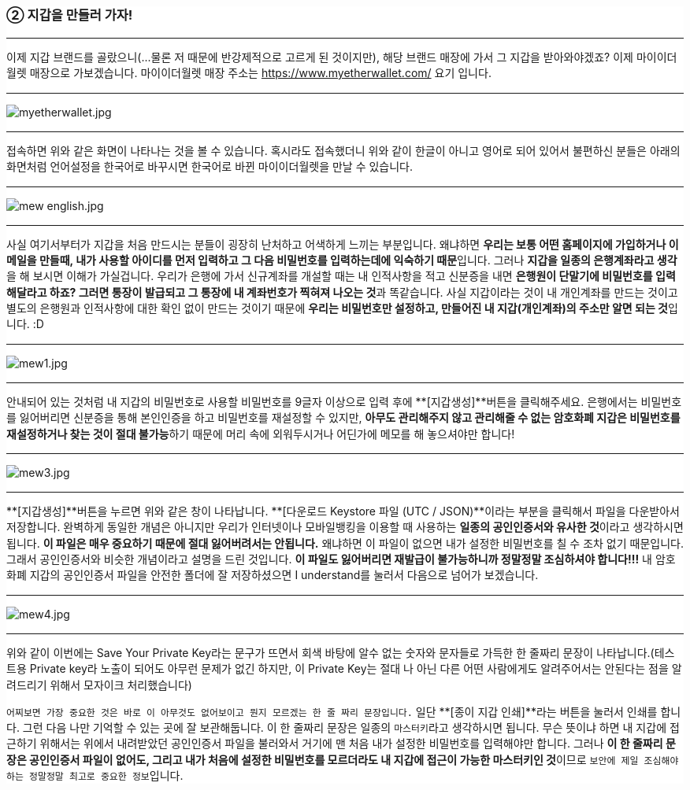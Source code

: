 ### ② 지갑을 만들러 가자!
***
이제 지갑 브랜드를 골랐으니(...물론 저 때문에 반강제적으로 고르게 된 것이지만), 해당 브랜드 매장에 가서 그 지갑을 받아와야겠죠? 이제 마이이더월렛 매장으로 가보겠습니다. 마이이더월렛 매장 주소는 https://www.myetherwallet.com/ 요기 입니다. 

***
![myetherwallet.jpg](https://steemitimages.com/DQmRZEkMCKPAodybM8ruSfYW2ch7gcx9rczB4fHNUj95ZeT/myetherwallet.jpg)
***

접속하면 위와 같은 화면이 나타나는 것을 볼 수 있습니다. 혹시라도 접속했더니 위와 같이 한글이 아니고 영어로 되어 있어서 불편하신 분들은 아래의 화면처럼 언어설정을 한국어로 바꾸시면 한국어로 바뀐 마이이더월렛을 만날 수 있습니다. 

***
![mew english.jpg](https://steemitimages.com/DQme3HFKHQay8fkV5JvqspehVM9Z7vXWoKRe2VK73yPuGwi/mew%20english.jpg)
***

사실 여기서부터가 지갑을 처음 만드시는 분들이 굉장히 난처하고 어색하게 느끼는 부분입니다. 왜냐하면 **우리는 보통 어떤 홈페이지에 가입하거나 이메일을 만들때, 내가 사용할 아이디를 먼저 입력하고 그 다음 비밀번호를 입력하는데에 익숙하기 때문**입니다. 그러나 **지갑을 일종의 은행계좌라고 생각**을 해 보시면 이해가 가실겁니다. 우리가 은행에 가서 신규계좌를 개설할 때는 내 인적사항을 적고 신분증을 내면 **은행원이 단말기에 비밀번호를 입력해달라고 하죠? 그러면 통장이 발급되고 그 통장에 내 계좌번호가 찍혀져 나오는 것**과 똑같습니다. 사실 지갑이라는 것이 내 개인계좌를 만드는 것이고 별도의 은행원과 인적사항에 대한 확인 없이 만드는 것이기 때문에 **우리는 비밀번호만 설정하고, 만들어진 내 지갑(개인계좌)의 주소만 알면 되는 것**입니다.  :D

***
![mew1.jpg](https://steemitimages.com/DQmexmS5KfymbjkxMHbMiPFA88AZTwntyVC8XgdGGa69zMx/mew1.jpg)
***
안내되어 있는 것처럼 내 지갑의 비밀번호로 사용할 비밀번호를 9글자 이상으로 입력 후에 **[지갑생성]**버튼을 클릭해주세요. 은행에서는 비밀번호를 잃어버리면 신분증을 통해 본인인증을 하고 비밀번호를 재설정할 수 있지만, **아무도 관리해주지 않고 관리해줄 수 없는 암호화폐 지갑은 비밀번호를 재설정하거나 찾는 것이 절대 불가능**하기 때문에 머리 속에 외워두시거나 어딘가에 메모를 해 놓으셔야만 합니다!

***
![mew3.jpg](https://steemitimages.com/DQmSUC9kGJWm9eJihtVj7f6Ch3TE53nF3DdAR1ELAU8737x/mew3.jpg)
***

**[지갑생성]**버튼을 누르면 위와 같은 창이 나타납니다. **[다운로드 Keystore 파일 (UTC / JSON)**이라는 부분을 클릭해서 파일을 다운받아서 저장합니다. 완벽하게 동일한 개념은 아니지만 우리가 인터넷이나 모바일뱅킹을 이용할 때 사용하는 **일종의 공인인증서와 유사한 것**이라고 생각하시면 됩니다. **이 파일은 매우 중요하기 때문에 절대 잃어버려서는 안됩니다.** 왜냐하면 이 파일이 없으면 내가 설정한 비밀번호를 칠 수 조차 없기 때문입니다. 그래서 공인인증서와 비슷한 개념이라고 설명을 드린 것입니다. **이 파일도 잃어버리면 재발급이 불가능하니까 정말정말 조심하셔야 합니다!!!** 내 암호화폐 지갑의 공인인증서 파일을 안전한 폴더에 잘 저장하셨으면 I understand를 눌러서 다음으로 넘어가 보겠습니다.


***
![mew4.jpg](https://steemitimages.com/DQmauhLuLDHvgRaNVHLcrjcQSzPxtEyUNFYu1oL4ZVR5uUf/mew4.jpg)
***
위와 같이 이번에는 Save Your Private Key라는 문구가 뜨면서 회색 바탕에 알수 없는 숫자와 문자들로 가득한 한 줄짜리 문장이 나타납니다.(테스트용 Private key라 노출이 되어도 아무런 문제가 없긴 하지만, 이 Private Key는 절대 나 아닌 다른 어떤 사람에게도 알려주어서는 안된다는 점을 알려드리기 위해서 모자이크 처리했습니다)

`어찌보면 가장 중요한 것은 바로 이 아무것도 없어보이고 뭔지 모르겠는 한 줄 짜리 문장입니다.` 일단 **[종이 지갑 인쇄]**라는 버튼을 눌러서 인쇄를 합니다. 그런 다음 나만 기억할 수 있는 곳에 잘 보관해둡니다. 이 한 줄짜리 문장은 일종의 `마스터키`라고 생각하시면 됩니다. 무슨 뜻이냐 하면 내 지갑에 접근하기 위해서는 위에서 내려받았던 공인인증서 파일을 불러와서 거기에 맨 처음 내가 설정한 비밀번호를 입력해야만 합니다. 그러나 **이 한 줄짜리 문장은 공인인증서 파일이 없어도, 그리고 내가 처음에 설정한 비밀번호를 모르더라도 내 지갑에 접근이 가능한 마스터키인 것**이므로 `보안에 제일 조심해야 하는 정말정말 최고로 중요한 정보`입니다. 
